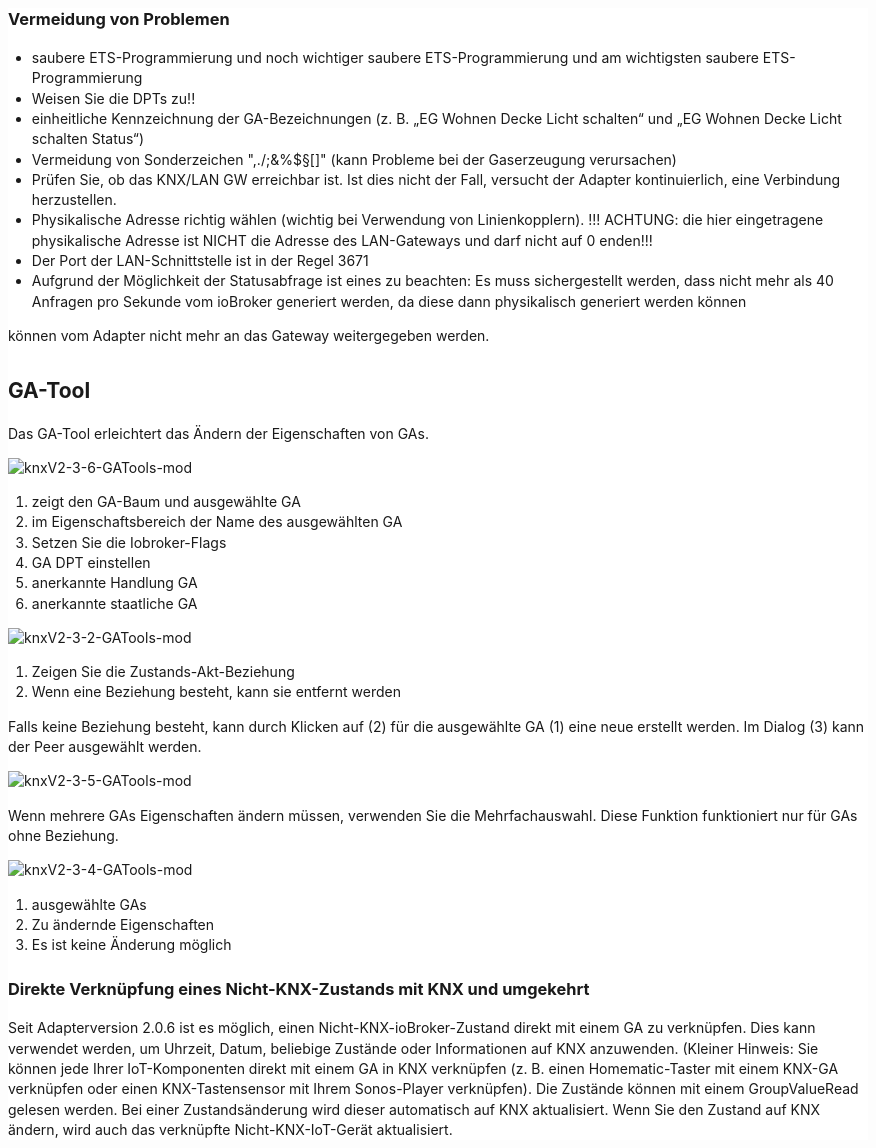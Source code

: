 ### Vermeidung von Problemen
* saubere ETS-Programmierung und noch wichtiger saubere ETS-Programmierung und am wichtigsten saubere ETS-Programmierung
* Weisen Sie die DPTs zu!!
* einheitliche Kennzeichnung der GA-Bezeichnungen (z. B. „EG Wohnen Decke Licht schalten“ und „EG Wohnen Decke Licht schalten Status“)
* Vermeidung von Sonderzeichen ",./;&%$§[]" (kann Probleme bei der Gaserzeugung verursachen)
* Prüfen Sie, ob das KNX/LAN GW erreichbar ist. Ist dies nicht der Fall, versucht der Adapter kontinuierlich, eine Verbindung herzustellen.
* Physikalische Adresse richtig wählen (wichtig bei Verwendung von Linienkopplern). !!! ACHTUNG: die hier eingetragene physikalische Adresse ist NICHT die Adresse des LAN-Gateways und darf nicht auf 0 enden!!!
* Der Port der LAN-Schnittstelle ist in der Regel 3671
* Aufgrund der Möglichkeit der Statusabfrage ist eines zu beachten: Es muss sichergestellt werden, dass nicht mehr als 40 Anfragen pro Sekunde vom ioBroker generiert werden, da diese dann physikalisch generiert werden können

können vom Adapter nicht mehr an das Gateway weitergegeben werden.

## GA-Tool
Das GA-Tool erleichtert das Ändern der Eigenschaften von GAs.

![knxV2-3-6-GATools-mod](../../../en/adapterref/iobroker.knx/docs/pictures/knxV2-3-6-GATools-mod.jpg)

1. zeigt den GA-Baum und ausgewählte GA
2. im Eigenschaftsbereich der Name des ausgewählten GA
3. Setzen Sie die Iobroker-Flags
4. GA DPT einstellen
5. anerkannte Handlung GA
6. anerkannte staatliche GA

![knxV2-3-2-GATools-mod](../../../en/adapterref/iobroker.knx/docs/pictures/knxV2-3-2-GATools-mod.jpg)

1. Zeigen Sie die Zustands-Akt-Beziehung
2. Wenn eine Beziehung besteht, kann sie entfernt werden

Falls keine Beziehung besteht, kann durch Klicken auf (2) für die ausgewählte GA (1) eine neue erstellt werden.
Im Dialog (3) kann der Peer ausgewählt werden.

![knxV2-3-5-GATools-mod](../../../en/adapterref/iobroker.knx/docs/pictures/knxV2-3-5-GATools-mod.jpg)

Wenn mehrere GAs Eigenschaften ändern müssen, verwenden Sie die Mehrfachauswahl. Diese Funktion funktioniert nur für GAs ohne Beziehung.

![knxV2-3-4-GATools-mod](../../../en/adapterref/iobroker.knx/docs/pictures/knxV2-3-4-GATools-mod.jpg)

1. ausgewählte GAs
2. Zu ändernde Eigenschaften
3. Es ist keine Änderung möglich

### Direkte Verknüpfung eines Nicht-KNX-Zustands mit KNX und umgekehrt
Seit Adapterversion 2.0.6 ist es möglich, einen Nicht-KNX-ioBroker-Zustand direkt mit einem GA zu verknüpfen. Dies kann verwendet werden, um Uhrzeit, Datum, beliebige Zustände oder Informationen auf KNX anzuwenden. (Kleiner Hinweis: Sie können jede Ihrer IoT-Komponenten direkt mit einem GA in KNX verknüpfen (z. B. einen Homematic-Taster mit einem KNX-GA verknüpfen oder einen KNX-Tastensensor mit Ihrem Sonos-Player verknüpfen). Die Zustände können mit einem GroupValueRead gelesen werden. Bei einer Zustandsänderung wird dieser automatisch auf KNX aktualisiert. Wenn Sie den Zustand auf KNX ändern, wird auch das verknüpfte Nicht-KNX-IoT-Gerät aktualisiert.
